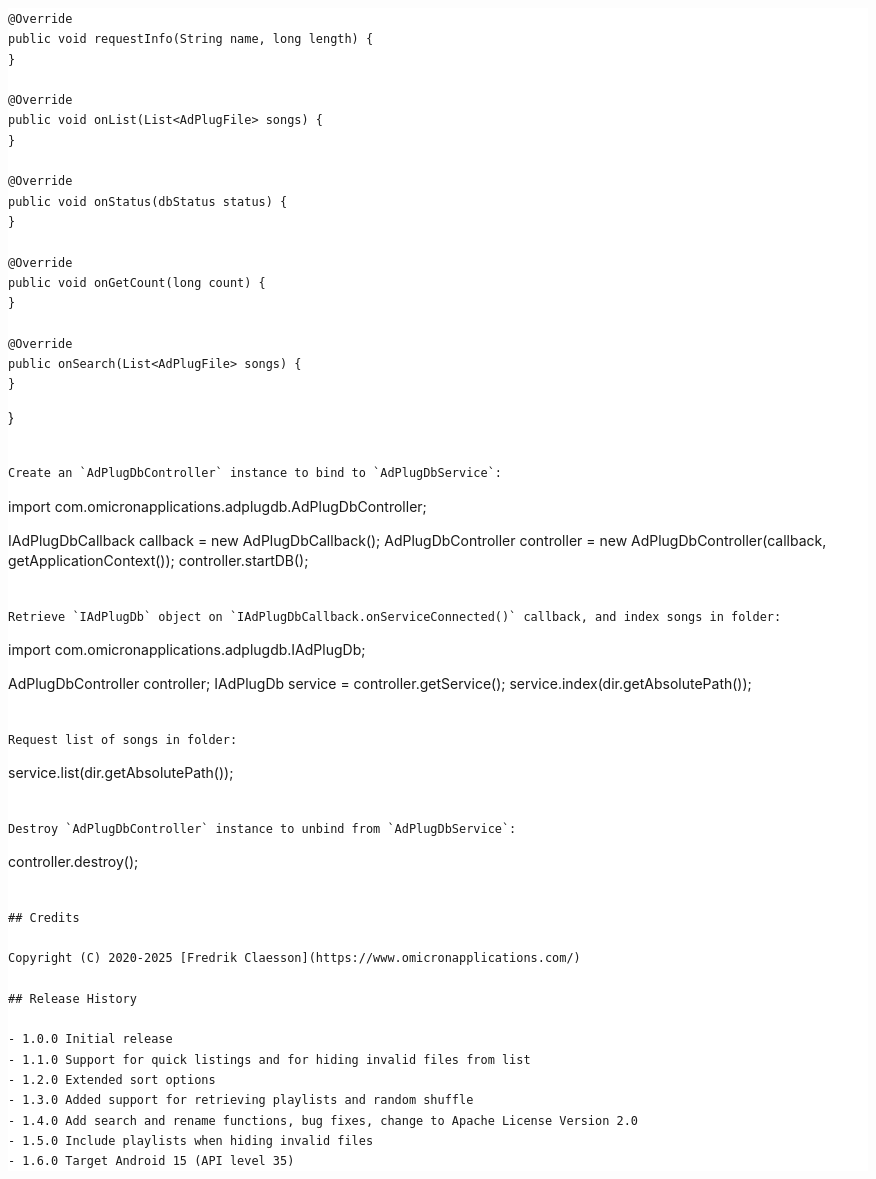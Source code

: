     @Override
    public void requestInfo(String name, long length) {
    }

    @Override
    public void onList(List<AdPlugFile> songs) {
    }

    @Override
    public void onStatus(dbStatus status) {
    }

    @Override
    public void onGetCount(long count) {
    }

    @Override
    public onSearch(List<AdPlugFile> songs) {
    }
}
```

Create an `AdPlugDbController` instance to bind to `AdPlugDbService`:

```
import com.omicronapplications.adplugdb.AdPlugDbController;

IAdPlugDbCallback callback = new AdPlugDbCallback();
AdPlugDbController controller = new AdPlugDbController(callback, getApplicationContext());
controller.startDB();
```

Retrieve `IAdPlugDb` object on `IAdPlugDbCallback.onServiceConnected()` callback, and index songs in folder:

```
import com.omicronapplications.adplugdb.IAdPlugDb;

AdPlugDbController controller;
IAdPlugDb service = controller.getService();
service.index(dir.getAbsolutePath());
```

Request list of songs in folder:

```
service.list(dir.getAbsolutePath());
```

Destroy `AdPlugDbController` instance to unbind from `AdPlugDbService`:

```
controller.destroy();
```

## Credits

Copyright (C) 2020-2025 [Fredrik Claesson](https://www.omicronapplications.com/)

## Release History

- 1.0.0 Initial release
- 1.1.0 Support for quick listings and for hiding invalid files from list
- 1.2.0 Extended sort options
- 1.3.0 Added support for retrieving playlists and random shuffle
- 1.4.0 Add search and rename functions, bug fixes, change to Apache License Version 2.0
- 1.5.0 Include playlists when hiding invalid files
- 1.6.0 Target Android 15 (API level 35)
```